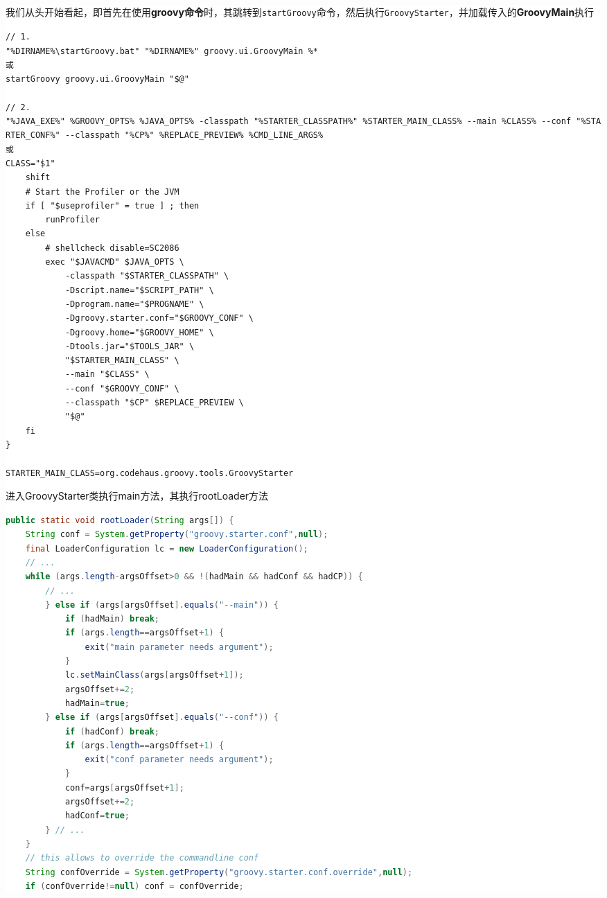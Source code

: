 我们从头开始看起，即首先在使用**groovy命令**时，其跳转到`startGroovy`命令，然后执行`GroovyStarter`，并加载传入的**GroovyMain**执行
```
// 1.
"%DIRNAME%\startGroovy.bat" "%DIRNAME%" groovy.ui.GroovyMain %*
或 
startGroovy groovy.ui.GroovyMain "$@"

// 2.
"%JAVA_EXE%" %GROOVY_OPTS% %JAVA_OPTS% -classpath "%STARTER_CLASSPATH%" %STARTER_MAIN_CLASS% --main %CLASS% --conf "%STARTER_CONF%" --classpath "%CP%" %REPLACE_PREVIEW% %CMD_LINE_ARGS%
或 
CLASS="$1"
    shift
    # Start the Profiler or the JVM
    if [ "$useprofiler" = true ] ; then
        runProfiler
    else
        # shellcheck disable=SC2086
        exec "$JAVACMD" $JAVA_OPTS \
            -classpath "$STARTER_CLASSPATH" \
            -Dscript.name="$SCRIPT_PATH" \
            -Dprogram.name="$PROGNAME" \
            -Dgroovy.starter.conf="$GROOVY_CONF" \
            -Dgroovy.home="$GROOVY_HOME" \
            -Dtools.jar="$TOOLS_JAR" \
            "$STARTER_MAIN_CLASS" \
            --main "$CLASS" \
            --conf "$GROOVY_CONF" \
            --classpath "$CP" $REPLACE_PREVIEW \
            "$@"
    fi
}

STARTER_MAIN_CLASS=org.codehaus.groovy.tools.GroovyStarter
```
进入GroovyStarter类执行main方法，其执行rootLoader方法
```java
public static void rootLoader(String args[]) {
	String conf = System.getProperty("groovy.starter.conf",null);
	final LoaderConfiguration lc = new LoaderConfiguration();
	// ...
	while (args.length-argsOffset>0 && !(hadMain && hadConf && hadCP)) {
		// ...
		} else if (args[argsOffset].equals("--main")) {
			if (hadMain) break;
			if (args.length==argsOffset+1) {
				exit("main parameter needs argument");
			}
			lc.setMainClass(args[argsOffset+1]);
			argsOffset+=2;
			hadMain=true;
		} else if (args[argsOffset].equals("--conf")) {
			if (hadConf) break;
			if (args.length==argsOffset+1) {
				exit("conf parameter needs argument");
			}
			conf=args[argsOffset+1];
			argsOffset+=2;
			hadConf=true;
		} // ...
	}
	// this allows to override the commandline conf
	String confOverride = System.getProperty("groovy.starter.conf.override",null);
	if (confOverride!=null) conf = confOverride;
```